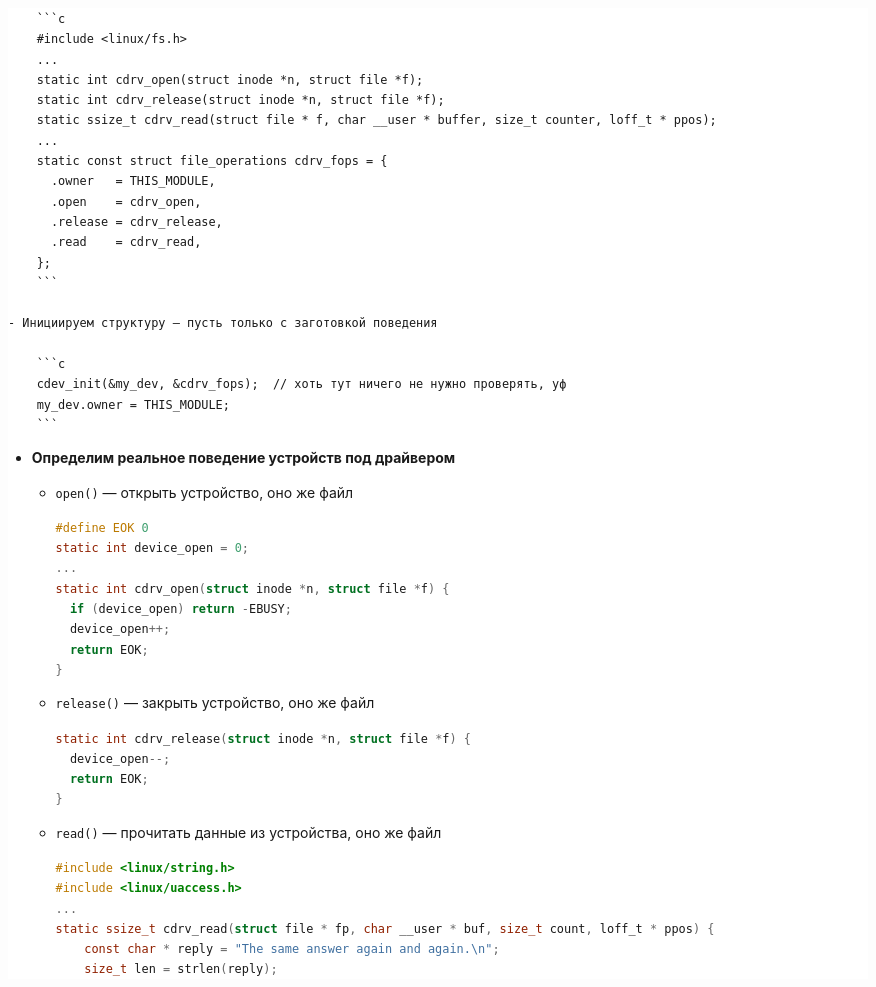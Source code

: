         ```c
        #include <linux/fs.h>
        ...
        static int cdrv_open(struct inode *n, struct file *f);
        static int cdrv_release(struct inode *n, struct file *f);
        static ssize_t cdrv_read(struct file * f, char __user * buffer, size_t counter, loff_t * ppos);
        ...
        static const struct file_operations cdrv_fops = {
          .owner   = THIS_MODULE,
          .open    = cdrv_open,
          .release = cdrv_release,
          .read    = cdrv_read,
        };
        ```
        
    - Инициируем структуру — пусть только с заготовкой поведения
        
        ```c
        cdev_init(&my_dev, &cdrv_fops);  // хоть тут ничего не нужно проверять, уф
        my_dev.owner = THIS_MODULE;
        ```
        
- **Определим реальное поведение устройств под драйвером**
    - `open()` — открыть устройство, оно же файл
        
        ```c
        #define EOK 0
        static int device_open = 0;
        ...
        static int cdrv_open(struct inode *n, struct file *f) {
          if (device_open) return -EBUSY;
          device_open++;
          return EOK;
        }
        ```
        
    - `release()` — закрыть устройство, оно же файл
        
        ```c
        static int cdrv_release(struct inode *n, struct file *f) {
          device_open--;
          return EOK;
        }
        ```
        
    - `read()` — прочитать данные из устройства, оно же файл
        
        ```c
        #include <linux/string.h>
        #include <linux/uaccess.h>
        ...
        static ssize_t cdrv_read(struct file * fp, char __user * buf, size_t count, loff_t * ppos) {
        	const char * reply = "The same answer again and again.\n";
        	size_t len = strlen(reply);
        